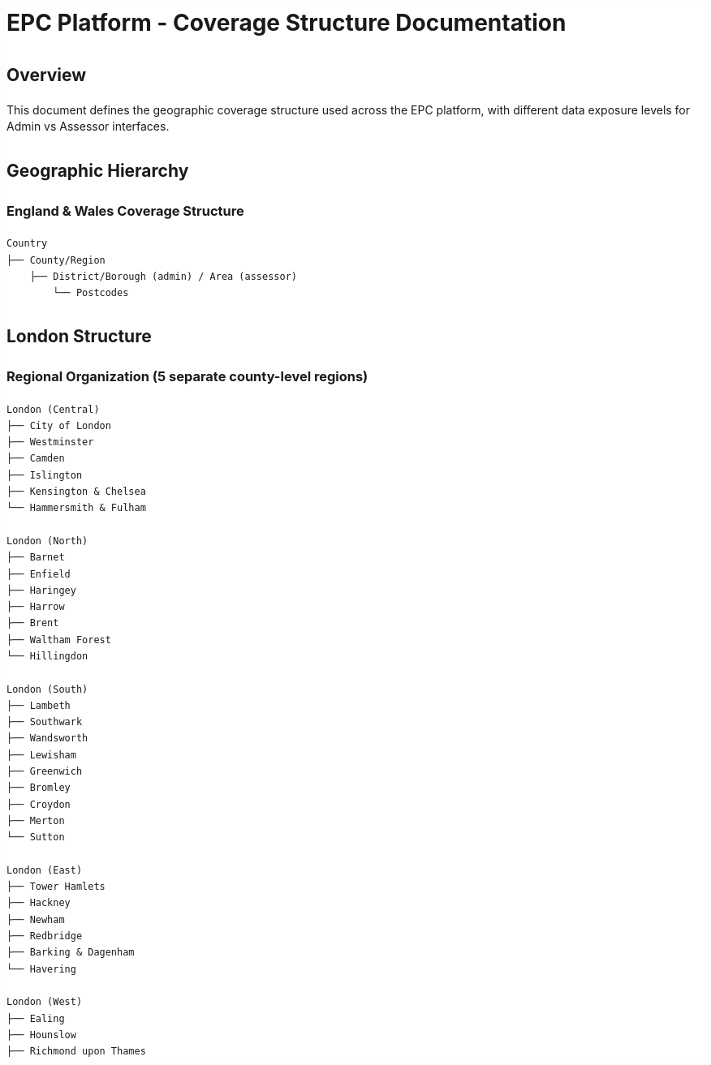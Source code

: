 # EPC Platform - Coverage Structure Documentation

## Overview
This document defines the geographic coverage structure used across the EPC platform, with different data exposure levels for Admin vs Assessor interfaces.

## Geographic Hierarchy

### England & Wales Coverage Structure
```
Country
├── County/Region
    ├── District/Borough (admin) / Area (assessor)
        └── Postcodes
```

## London Structure

### Regional Organization (5 separate county-level regions)
```
London (Central)
├── City of London
├── Westminster
├── Camden
├── Islington
├── Kensington & Chelsea
└── Hammersmith & Fulham

London (North)
├── Barnet
├── Enfield
├── Haringey
├── Harrow
├── Brent
├── Waltham Forest
└── Hillingdon

London (South)
├── Lambeth
├── Southwark
├── Wandsworth
├── Lewisham
├── Greenwich
├── Bromley
├── Croydon
├── Merton
└── Sutton

London (East)
├── Tower Hamlets
├── Hackney
├── Newham
├── Redbridge
├── Barking & Dagenham
└── Havering

London (West)
├── Ealing
├── Hounslow
├── Richmond upon Thames
```